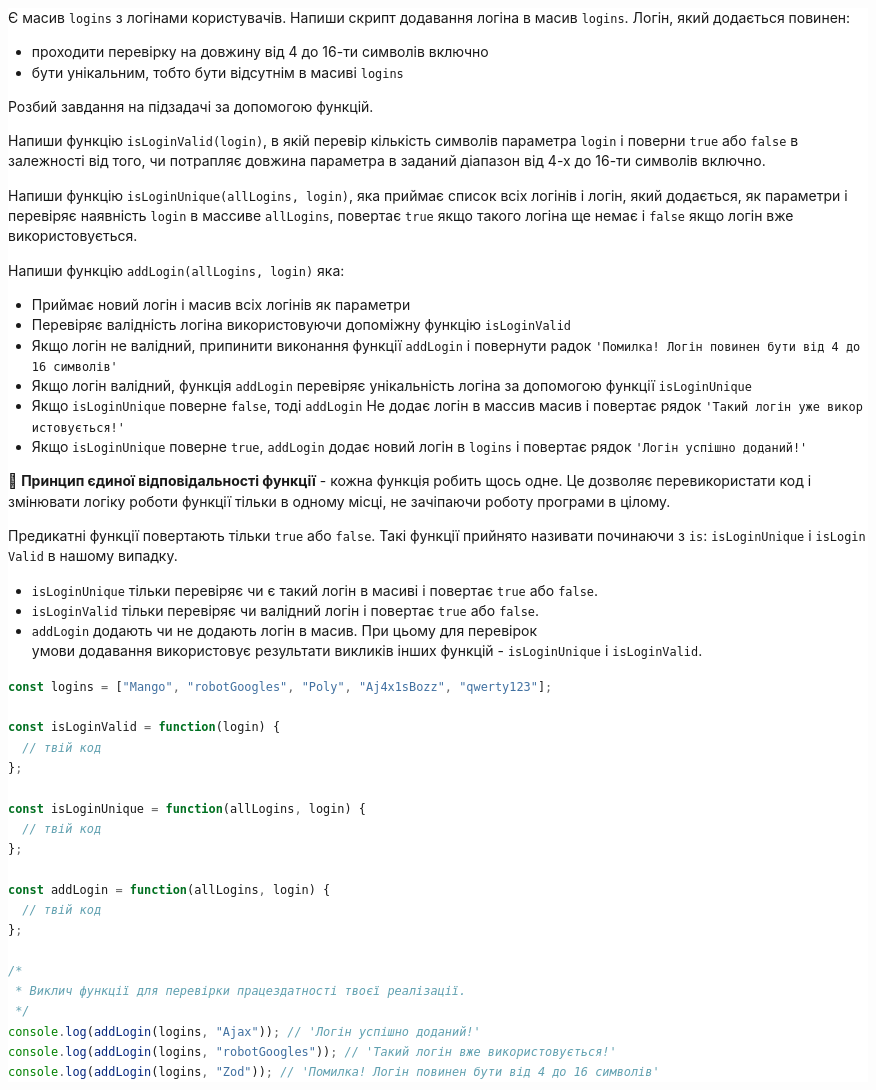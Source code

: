 Є масив `logins` з логінами користувачів. Напиши скрипт додавання логіна в масив
`logins`. Логін, який додається повинен:

- проходити перевірку на довжину від 4 до 16-ти символів включно
- бути унікальним, тобто бути відсутнім в масиві `logins`

Розбий завдання на підзадачі за допомогою функцій.

Напиши функцію `isLoginValid(login)`, в якій перевір кількість символів
параметра `login` і поверни `true` або `false` в залежності від того, чи
потрапляє довжина параметра в заданий діапазон від 4-х до 16-ти символів
включно.

Напиши функцію `isLoginUnique(allLogins, login)`, яка приймає список всіх
логінів і логін, який додається, як параметри і перевіряє наявність `login` в
массиве `allLogins`, повертає `true` якщо такого логіна ще немає і `false` якщо
логін вже використовується.

Напиши функцію `addLogin(allLogins, login)` яка:

- Приймає новий логін і масив всіх логінів як параметри
- Перевіряє валідність логіна використовуючи допоміжну функцію `isLoginValid`
- Якщо логін не валідний, припинити виконання функції `addLogin` і повернути
  радок `'Помилка! Логін повинен бути від 4 до 16 символів'`
- Якщо логін валідний, функція `addLogin` перевіряє унікальність логіна за
  допомогою функції `isLoginUnique`
- Якщо `isLoginUnique` поверне `false`, тоді `addLogin` Не додає логін в массив
  масив і повертає рядок `'Такий логін уже використовується!'`
- Якщо `isLoginUnique` поверне `true`, `addLogin` додає новий логін в `logins` і
  повертає рядок `'Логін успішно доданий!'`

🔔 **Принцип єдиної відповідальності функції** - кожна функція робить щось одне.
Це дозволяє перевикористати код і змінювати логіку роботи функції тільки в
одному місці, не зачіпаючи роботу програми в цілому.

Предикатні функції повертають тільки `true` або `false`. Такі функції прийнято
називати починаючи з `is`: `isLoginUnique` і `isLoginValid` в нашому випадку.

- `isLoginUnique` тільки перевіряє чи є такий логін в масиві і повертає `true`
  або `false`.
- `isLoginValid` тільки перевіряє чи валідний логін і повертає `true` або
  `false`.
- `addLogin` додають чи не додають логін в масив. При цьому для перевірок   
  умови додавання використовує результати викликів інших функцій -
  `isLoginUnique` і `isLoginValid`.

```js
const logins = ["Mango", "robotGoogles", "Poly", "Aj4x1sBozz", "qwerty123"];

const isLoginValid = function(login) {
  // твій код
};

const isLoginUnique = function(allLogins, login) {
  // твій код
};

const addLogin = function(allLogins, login) {
  // твій код
};

/*
 * Виклич функції для перевірки працездатності твоєї реалізації.
 */
console.log(addLogin(logins, "Ajax")); // 'Логін успішно доданий!'
console.log(addLogin(logins, "robotGoogles")); // 'Такий логін вже використовується!'
console.log(addLogin(logins, "Zod")); // 'Помилка! Логін повинен бути від 4 до 16 символів'
```